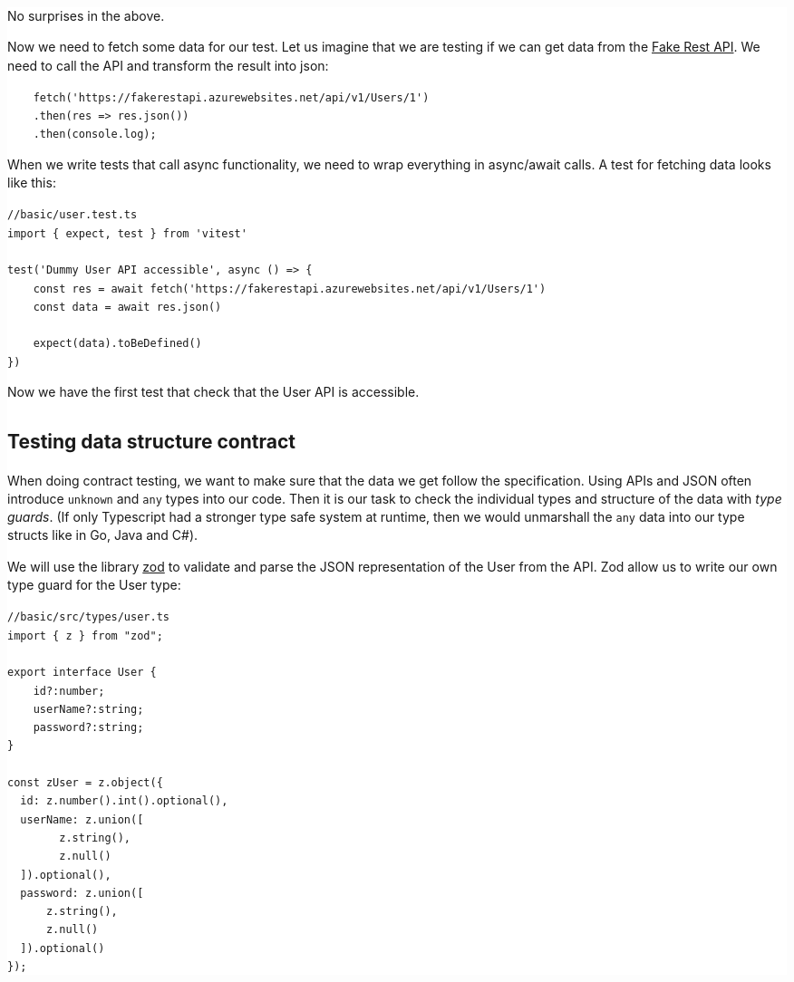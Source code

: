 No surprises in the above. 

Now we need to fetch some data for our test. Let us imagine that we are testing if we can get data from the [Fake Rest API](https://fakerestapi.azurewebsites.net/index.html). We need to call the API and transform the result into json:

```
    fetch('https://fakerestapi.azurewebsites.net/api/v1/Users/1')
    .then(res => res.json())
    .then(console.log);
```

When we write tests that call async functionality, we need to wrap everything in async/await calls. A test for fetching data looks like this:

```
//basic/user.test.ts
import { expect, test } from 'vitest'

test('Dummy User API accessible', async () => {
    const res = await fetch('https://fakerestapi.azurewebsites.net/api/v1/Users/1')
    const data = await res.json()

    expect(data).toBeDefined()
})

```

Now we have the first test that check that the User API is accessible. 

## Testing data structure contract
When doing contract testing, we want to make sure that the data we get follow the specification. Using APIs and JSON often introduce `unknown` and `any` types into our code. Then it is our task to check the individual types and structure of the data with _type guards_. (If only Typescript had a stronger type safe system at runtime, then we would unmarshall the `any` data into our type structs like in Go, Java and C#). 

We will use the library [zod](https://zod.dev/) to validate and parse the JSON representation of the User from the API. Zod allow us to write our own type guard for the User type:

```
//basic/src/types/user.ts
import { z } from "zod";

export interface User {
    id?:number;
    userName?:string;
    password?:string;
}

const zUser = z.object({
  id: z.number().int().optional(),
  userName: z.union([
        z.string(),
        z.null()
  ]).optional(),
  password: z.union([
      z.string(),
      z.null()
  ]).optional()
});
```
